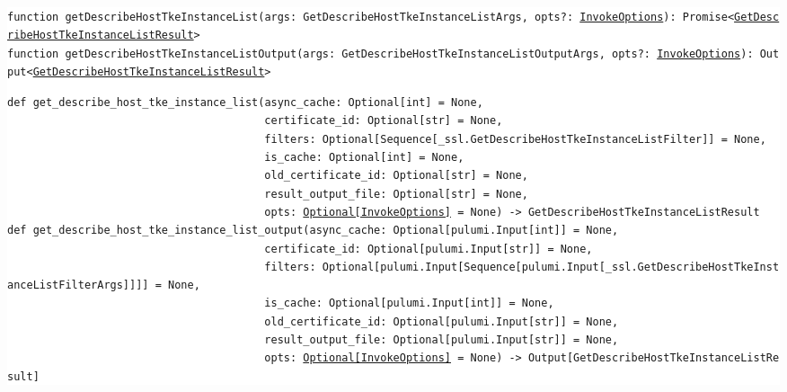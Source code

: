 
<div>
<pulumi-choosable type="language" values="javascript,typescript">
<div class="highlight"
><pre class="chroma"><code class="language-typescript" data-lang="typescript"
><span class="k">function </span>getDescribeHostTkeInstanceList<span class="p">(</span><span class="nx">args</span><span class="p">:</span> <span class="nx">GetDescribeHostTkeInstanceListArgs</span><span class="p">,</span> <span class="nx">opts</span><span class="p">?:</span> <span class="nx"><a href="/docs/reference/pkg/nodejs/pulumi/pulumi/#InvokeOptions">InvokeOptions</a></span><span class="p">): Promise&lt;<span class="nx"><a href="#result">GetDescribeHostTkeInstanceListResult</a></span>></span
><span class="k">
function </span>getDescribeHostTkeInstanceListOutput<span class="p">(</span><span class="nx">args</span><span class="p">:</span> <span class="nx">GetDescribeHostTkeInstanceListOutputArgs</span><span class="p">,</span> <span class="nx">opts</span><span class="p">?:</span> <span class="nx"><a href="/docs/reference/pkg/nodejs/pulumi/pulumi/#InvokeOptions">InvokeOptions</a></span><span class="p">): Output&lt;<span class="nx"><a href="#result">GetDescribeHostTkeInstanceListResult</a></span>></span
></code></pre></div>
</pulumi-choosable>
</div>


<div>
<pulumi-choosable type="language" values="python">
<div class="highlight"><pre class="chroma"><code class="language-python" data-lang="python"
><span class="k">def </span>get_describe_host_tke_instance_list<span class="p">(</span><span class="nx">async_cache</span><span class="p">:</span> <span class="nx">Optional[int]</span> = None<span class="p">,</span>
                                        <span class="nx">certificate_id</span><span class="p">:</span> <span class="nx">Optional[str]</span> = None<span class="p">,</span>
                                        <span class="nx">filters</span><span class="p">:</span> <span class="nx">Optional[Sequence[_ssl.GetDescribeHostTkeInstanceListFilter]]</span> = None<span class="p">,</span>
                                        <span class="nx">is_cache</span><span class="p">:</span> <span class="nx">Optional[int]</span> = None<span class="p">,</span>
                                        <span class="nx">old_certificate_id</span><span class="p">:</span> <span class="nx">Optional[str]</span> = None<span class="p">,</span>
                                        <span class="nx">result_output_file</span><span class="p">:</span> <span class="nx">Optional[str]</span> = None<span class="p">,</span>
                                        <span class="nx">opts</span><span class="p">:</span> <span class="nx"><a href="/docs/reference/pkg/python/pulumi/#pulumi.InvokeOptions">Optional[InvokeOptions]</a></span> = None<span class="p">) -&gt;</span> <span>GetDescribeHostTkeInstanceListResult</span
><span class="k">
def </span>get_describe_host_tke_instance_list_output<span class="p">(</span><span class="nx">async_cache</span><span class="p">:</span> <span class="nx">Optional[pulumi.Input[int]]</span> = None<span class="p">,</span>
                                        <span class="nx">certificate_id</span><span class="p">:</span> <span class="nx">Optional[pulumi.Input[str]]</span> = None<span class="p">,</span>
                                        <span class="nx">filters</span><span class="p">:</span> <span class="nx">Optional[pulumi.Input[Sequence[pulumi.Input[_ssl.GetDescribeHostTkeInstanceListFilterArgs]]]]</span> = None<span class="p">,</span>
                                        <span class="nx">is_cache</span><span class="p">:</span> <span class="nx">Optional[pulumi.Input[int]]</span> = None<span class="p">,</span>
                                        <span class="nx">old_certificate_id</span><span class="p">:</span> <span class="nx">Optional[pulumi.Input[str]]</span> = None<span class="p">,</span>
                                        <span class="nx">result_output_file</span><span class="p">:</span> <span class="nx">Optional[pulumi.Input[str]]</span> = None<span class="p">,</span>
                                        <span class="nx">opts</span><span class="p">:</span> <span class="nx"><a href="/docs/reference/pkg/python/pulumi/#pulumi.InvokeOptions">Optional[InvokeOptions]</a></span> = None<span class="p">) -&gt;</span> <span>Output[GetDescribeHostTkeInstanceListResult]</span
></code></pre></div>
</pulumi-choosable>
</div>
